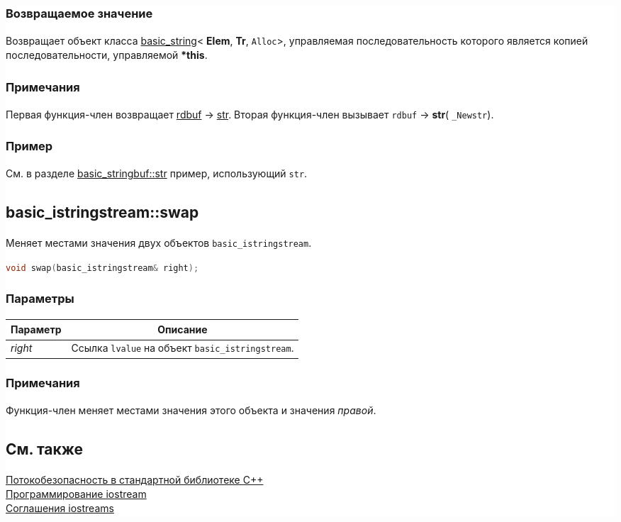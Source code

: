 ### <a name="return-value"></a>Возвращаемое значение

Возвращает объект класса [basic_string](../standard-library/basic-string-class.md)< **Elem**, **Tr**, `Alloc`>, управляемая последовательность которого является копией последовательности, управляемой **\*this**.

### <a name="remarks"></a>Примечания

Первая функция-член возвращает [rdbuf](#rdbuf) -> [str](../standard-library/basic-stringbuf-class.md#str). Вторая функция-член вызывает `rdbuf` -> **str**( `_Newstr`).

### <a name="example"></a>Пример

См. в разделе [basic_stringbuf::str](../standard-library/basic-stringbuf-class.md#str) пример, использующий `str`.

## <a name="swap"></a>  basic_istringstream::swap

Меняет местами значения двух объектов `basic_istringstream`.

```cpp
void swap(basic_istringstream& right);
```

### <a name="parameters"></a>Параметры

|Параметр|Описание|
|---------------|-----------------|
|*right*|Ссылка `lvalue` на объект `basic_istringstream`.|

### <a name="remarks"></a>Примечания

Функция-член меняет местами значения этого объекта и значения *правой*.

## <a name="see-also"></a>См. также

[Потокобезопасность в стандартной библиотеке C++](../standard-library/thread-safety-in-the-cpp-standard-library.md)<br/>
[Программирование iostream](../standard-library/iostream-programming.md)<br/>
[Соглашения iostreams](../standard-library/iostreams-conventions.md)<br/>
